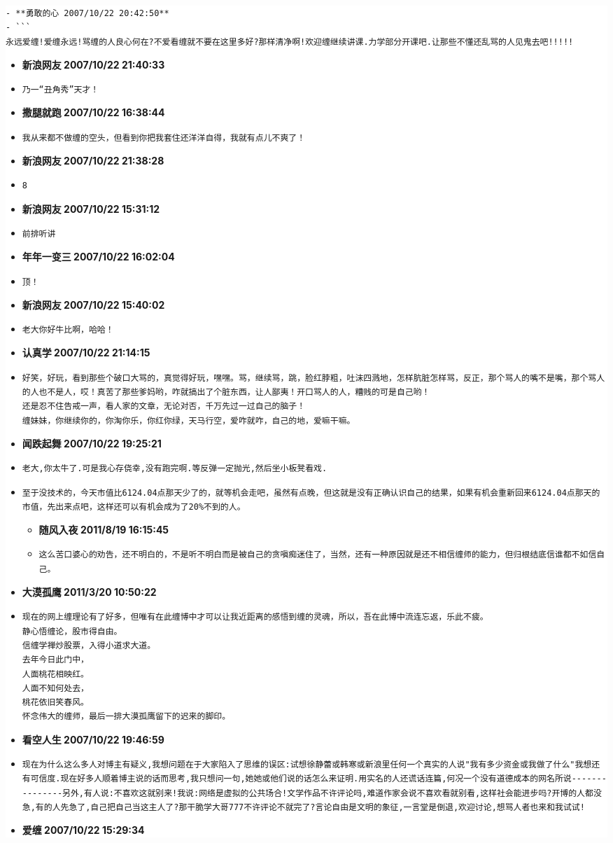   ```
- **勇敢的心 2007/10/22 20:42:50**
- ```
  永远爱缠!爱缠永远!骂缠的人良心何在?不爱看缠就不要在这里多好?那样清净啊!欢迎缠继续讲课.力学部分开课吧.让那些不懂还乱骂的人见鬼去吧!!!!!
  ```
- **新浪网友 2007/10/22 21:40:33**
- ```
  乃一“丑角秀”天才！
  ```
- **撒腿就跑 2007/10/22 16:38:44**
- ```
  我从来都不做缠的空头，但看到你把我套住还洋洋自得，我就有点儿不爽了！
  ```
- **新浪网友 2007/10/22 21:38:28**
- ```
  8
  ```
- **新浪网友 2007/10/22 15:31:12**
- ```
  前排听讲
  ```
- **年年一变三 2007/10/22 16:02:04**
- ```
  顶！
  ```
- **新浪网友 2007/10/22 15:40:02**
- ```
  老大你好牛比啊，哈哈！
  ```
- **认真学 2007/10/22 21:14:15**
- ```
  好笑，好玩，看到那些个破口大骂的，真觉得好玩，嘿嘿。骂，继续骂，跳，脸红脖粗，吐沫四溅地，怎样肮脏怎样骂，反正，那个骂人的嘴不是嘴，那个骂人的人也不是人，哎！真苦了那些爹妈哟，咋就搞出了个脏东西，让人鄙夷！开口骂人的人，糟贱的可是自己哟！
  还是忍不住告戒一声，看人家的文章，无论对否，千万先过一过自己的脑子！
  缠妹妹，你继续你的，你淘你乐，你红你绿，天马行空，爱咋就咋，自己的地，爱嘛干嘛。
  ```
- **闻跌起舞 2007/10/22 19:25:21**
- ```
  老大,你太牛了.可是我心存侥幸,没有跑完啊.等反弹一定抛光,然后坐小板凳看戏.
  ```
- ```
  至于没技术的，今天市值比6124.04点那天少了的，就等机会走吧，虽然有点晚，但这就是没有正确认识自己的结果，如果有机会重新回来6124.04点那天的市值，先出来点吧，这样还可以有机会成为了20%不到的人。
  ```
   - **随风入夜 2011/8/19 16:15:45**
   - ```
     这么苦口婆心的劝告，还不明白的，不是听不明白而是被自己的贪嗔痴迷住了，当然，还有一种原因就是还不相信缠师的能力，但归根结底信谁都不如信自己。
     ```
- **大漠孤鹰 2011/3/20 10:50:22**
- ```
  现在的网上缠理论有了好多，但唯有在此缠博中才可以让我近距离的感悟到缠的灵魂，所以，吾在此博中流连忘返，乐此不疲。
  静心悟缠论，股市得自由。
  信缠学禅炒股票，入得小道求大道。
  去年今日此门中，
  人面桃花相映红。
  人面不知何处去，
  桃花依旧笑春风。
  怀念伟大的缠师，最后一排大漠孤鹰留下的迟来的脚印。
  ```
- **看空人生 2007/10/22 19:46:59**
- ```
  现在为什么这么多人对博主有疑义,我想问题在于大家陷入了思维的误区:试想徐静蕾或韩寒或新浪里任何一个真实的人说"我有多少资金或我做了什么"我想还有可信度.现在好多人顺着博主说的话而思考,我只想问一句,她她或他们说的话怎么来证明.用实名的人还谎话连篇,何况一个没有道德成本的网名所说---------------另外,有人说:不喜欢这就别来!我说:网络是虚拟的公共场合!文学作品不许评论吗,难道作家会说不喜欢看就别看,这样社会能进步吗?开博的人都没急,有的人先急了,自己把自己当这主人了?那干脆学大哥777不许评论不就完了?言论自由是文明的象征,一言堂是倒退,欢迎讨论,想骂人者也来和我试试!
  ```
- **爱缠 2007/10/22 15:29:34**
  ```